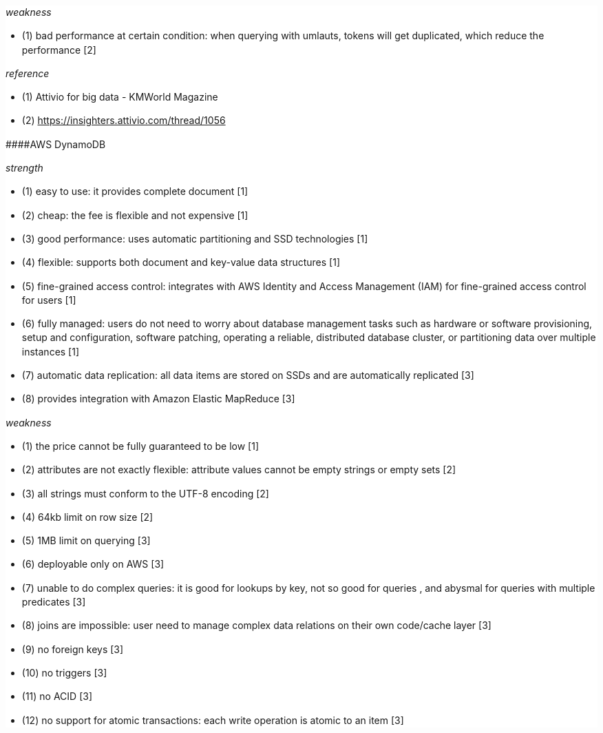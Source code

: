 _weakness_

* (1) bad performance at certain condition: when querying with umlauts, tokens will get duplicated, which reduce the performance [2]

_reference_

* (1) Attivio for big data - KMWorld Magazine

* (2) https://insighters.attivio.com/thread/1056

####AWS DynamoDB

_strength_

* (1) easy to use: it provides complete document [1]

* (2) cheap: the fee is flexible and not expensive [1]

* (3) good performance: uses automatic partitioning and SSD technologies [1]

* (4) flexible: supports both document and key-value data structures [1]

* (5) fine-grained access control:  integrates with AWS Identity and Access Management (IAM) for fine-grained access control for users [1]

* (6) fully managed: users do not need to worry about database management tasks such as hardware or software provisioning, setup and configuration, software patching, operating a reliable, distributed database cluster, or partitioning data over multiple instances [1]

* (7) automatic data replication: all data items are stored on SSDs and are automatically replicated [3]

* (8) provides integration with Amazon Elastic MapReduce [3]

_weakness_

* (1) the price cannot be fully guaranteed to be low [1]

* (2) attributes are not exactly flexible: attribute values cannot be empty strings or empty sets [2]

* (3) all strings must conform to the UTF-8 encoding [2]

* (4) 64kb limit on row size [2]

* (5) 1MB limit on querying [3]

* (6) deployable only on AWS [3]

* (7) unable to do complex queries: it is good for lookups by key, not so good for queries , and abysmal for queries with multiple predicates [3]

* (8) joins are impossible: user need to manage complex data relations on their own code/cache layer [3]

* (9) no foreign keys [3]

* (10) no triggers [3]

* (11) no ACID [3]

* (12) no support for atomic transactions: each write operation is atomic to an item [3]
